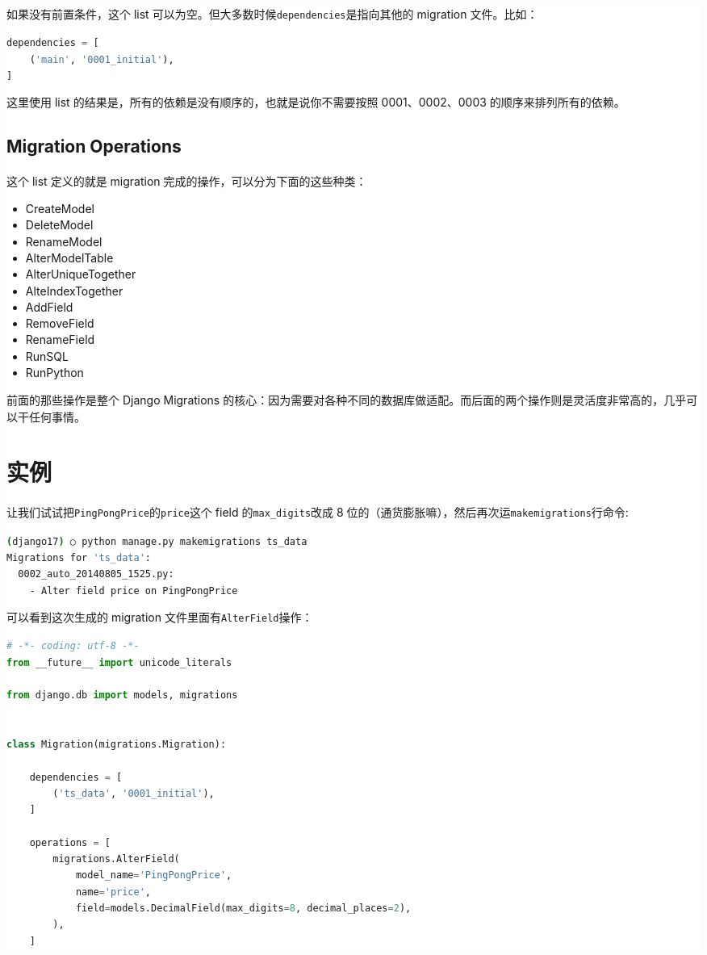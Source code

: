 如果没有前置条件，这个 list 可以为空。但大多数时候`dependencies`是指向其他的 migration 文件。比如：

```python
dependencies = [
    ('main', '0001_initial'),
]
```

这里使用 list 的结果是，所有的依赖是没有顺序的，也就是说你不需要按照 0001、0002、0003 的顺序来排列所有的依赖。

Migration Operations
----------------------

这个 list 定义的就是 migration 完成的操作，可以分为下面的这些种类：

* CreateModel
* DeleteModel
* RenameModel
* AlterModelTable
* AlterUniqueTogether
* AlteIndexTogether
* AddField
* RemoveField
* RenameField
* RunSQL
* RunPython

前面的那些操作是整个 Django Migrations 的核心：因为需要对各种不同的数据库做适配。而后面的两个操作则是灵活度非常高的，几乎可以干任何事情。

实例
======

让我们试试把`PingPongPrice`的`price`这个 field 的`max_digits`改成 8 位的（通货膨胀嘛），然后再次运`makemigrations`行命令:

```bash
(django17) ○ python manage.py makemigrations ts_data
Migrations for 'ts_data':
  0002_auto_20140805_1525.py:
    - Alter field price on PingPongPrice
```

可以看到这次生成的 migration 文件里面有`AlterField`操作：

```python
# -*- coding: utf-8 -*-
from __future__ import unicode_literals

from django.db import models, migrations


class Migration(migrations.Migration):

    dependencies = [
        ('ts_data', '0001_initial'),
    ]

    operations = [
        migrations.AlterField(
            model_name='PingPongPrice',
            name='price',
            field=models.DecimalField(max_digits=8, decimal_places=2),
        ),
    ]
```







